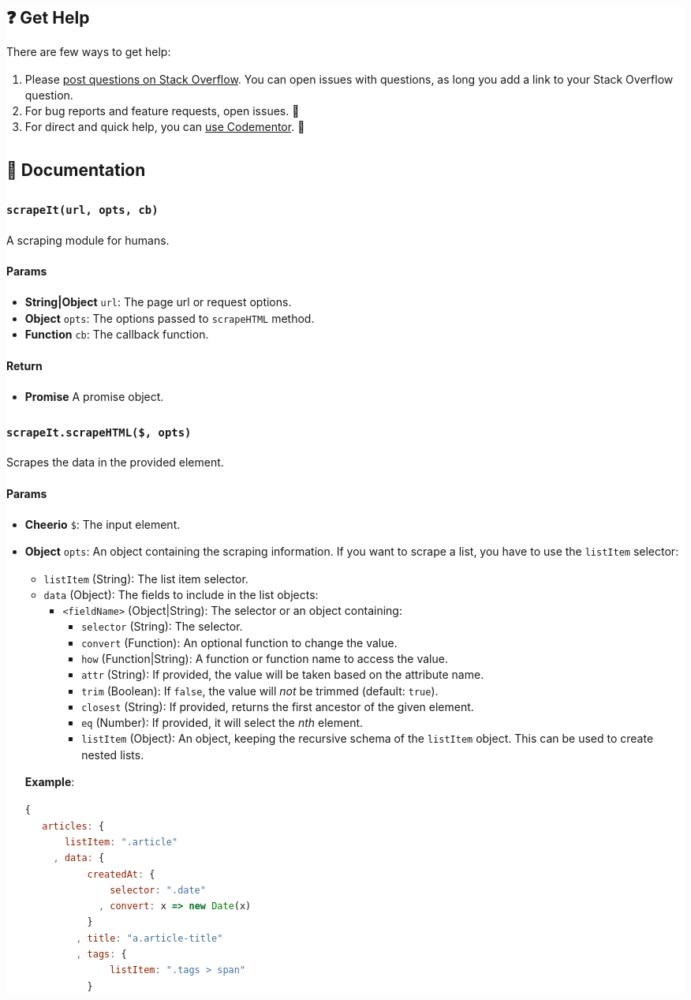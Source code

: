 
## :question: Get Help

There are few ways to get help:

 1. Please [post questions on Stack Overflow](https://stackoverflow.com/questions/ask). You can open issues with questions, as long you add a link to your Stack Overflow question.
 2. For bug reports and feature requests, open issues. :bug:
 3. For direct and quick help, you can [use Codementor](https://www.codementor.io/johnnyb). :rocket:


## :memo: Documentation


### `scrapeIt(url, opts, cb)`
A scraping module for humans.

#### Params

- **String|Object** `url`: The page url or request options.
- **Object** `opts`: The options passed to `scrapeHTML` method.
- **Function** `cb`: The callback function.

#### Return
- **Promise** A promise object.

### `scrapeIt.scrapeHTML($, opts)`
Scrapes the data in the provided element.

#### Params

- **Cheerio** `$`: The input element.
- **Object** `opts`: An object containing the scraping information.
  If you want to scrape a list, you have to use the `listItem` selector:

   - `listItem` (String): The list item selector.
   - `data` (Object): The fields to include in the list objects:
      - `<fieldName>` (Object|String): The selector or an object containing:
         - `selector` (String): The selector.
         - `convert` (Function): An optional function to change the value.
         - `how` (Function|String): A function or function name to access the
           value.
         - `attr` (String): If provided, the value will be taken based on
           the attribute name.
         - `trim` (Boolean): If `false`, the value will *not* be trimmed
           (default: `true`).
         - `closest` (String): If provided, returns the first ancestor of
           the given element.
         - `eq` (Number): If provided, it will select the *nth* element.
         - `listItem` (Object): An object, keeping the recursive schema of
           the `listItem` object. This can be used to create nested lists.

  **Example**:
  ```js
  {
     articles: {
         listItem: ".article"
       , data: {
             createdAt: {
                 selector: ".date"
               , convert: x => new Date(x)
             }
           , title: "a.article-title"
           , tags: {
                 listItem: ".tags > span"
             }
  ```